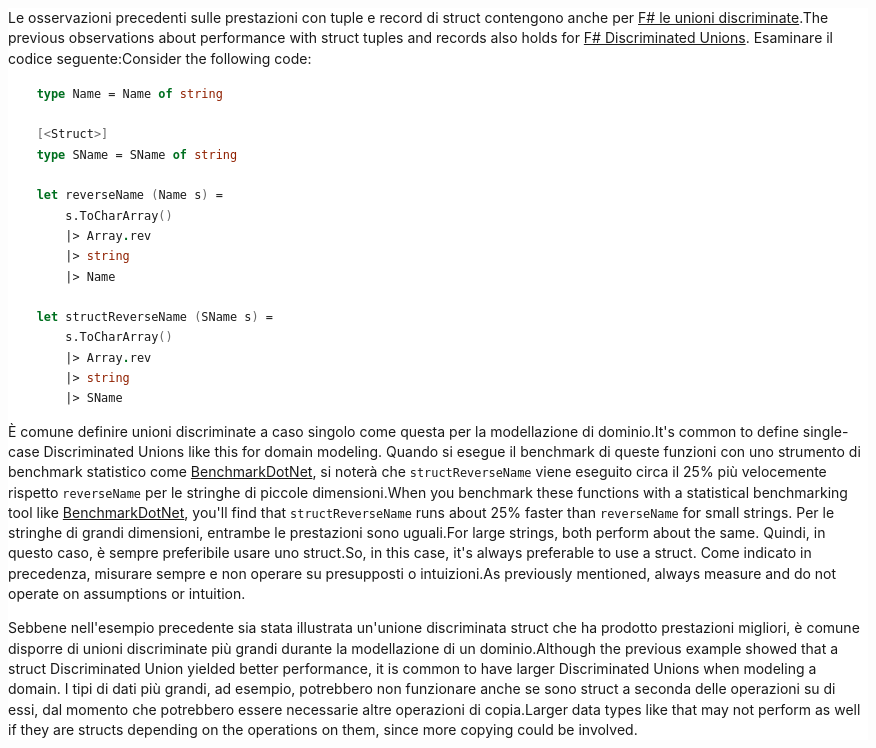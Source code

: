 <span data-ttu-id="8f53f-302">Le osservazioni precedenti sulle prestazioni con tuple e record di struct contengono anche per [ F# le unioni discriminate](../language-reference/discriminated-unions.md).</span><span class="sxs-lookup"><span data-stu-id="8f53f-302">The previous observations about performance with struct tuples and records also holds for [F# Discriminated Unions](../language-reference/discriminated-unions.md).</span></span> <span data-ttu-id="8f53f-303">Esaminare il codice seguente:</span><span class="sxs-lookup"><span data-stu-id="8f53f-303">Consider the following code:</span></span>

```fsharp
    type Name = Name of string
    
    [<Struct>]
    type SName = SName of string

    let reverseName (Name s) =
        s.ToCharArray()
        |> Array.rev
        |> string
        |> Name

    let structReverseName (SName s) =
        s.ToCharArray()
        |> Array.rev
        |> string
        |> SName
```

<span data-ttu-id="8f53f-304">È comune definire unioni discriminate a caso singolo come questa per la modellazione di dominio.</span><span class="sxs-lookup"><span data-stu-id="8f53f-304">It's common to define single-case Discriminated Unions like this for domain modeling.</span></span> <span data-ttu-id="8f53f-305">Quando si esegue il benchmark di queste funzioni con uno strumento di benchmark statistico come [BenchmarkDotNet](https://benchmarkdotnet.org/), si noterà che `structReverseName` viene eseguito circa il 25% più velocemente rispetto `reverseName` per le stringhe di piccole dimensioni.</span><span class="sxs-lookup"><span data-stu-id="8f53f-305">When you benchmark these functions with a statistical benchmarking tool like [BenchmarkDotNet](https://benchmarkdotnet.org/), you'll find that `structReverseName` runs about 25% faster than `reverseName` for small strings.</span></span> <span data-ttu-id="8f53f-306">Per le stringhe di grandi dimensioni, entrambe le prestazioni sono uguali.</span><span class="sxs-lookup"><span data-stu-id="8f53f-306">For large strings, both perform about the same.</span></span> <span data-ttu-id="8f53f-307">Quindi, in questo caso, è sempre preferibile usare uno struct.</span><span class="sxs-lookup"><span data-stu-id="8f53f-307">So, in this case, it's always preferable to use a struct.</span></span> <span data-ttu-id="8f53f-308">Come indicato in precedenza, misurare sempre e non operare su presupposti o intuizioni.</span><span class="sxs-lookup"><span data-stu-id="8f53f-308">As previously mentioned, always measure and do not operate on assumptions or intuition.</span></span>

<span data-ttu-id="8f53f-309">Sebbene nell'esempio precedente sia stata illustrata un'unione discriminata struct che ha prodotto prestazioni migliori, è comune disporre di unioni discriminate più grandi durante la modellazione di un dominio.</span><span class="sxs-lookup"><span data-stu-id="8f53f-309">Although the previous example showed that a struct Discriminated Union yielded better performance, it is common to have larger Discriminated Unions when modeling a domain.</span></span> <span data-ttu-id="8f53f-310">I tipi di dati più grandi, ad esempio, potrebbero non funzionare anche se sono struct a seconda delle operazioni su di essi, dal momento che potrebbero essere necessarie altre operazioni di copia.</span><span class="sxs-lookup"><span data-stu-id="8f53f-310">Larger data types like that may not perform as well if they are structs depending on the operations on them, since more copying could be involved.</span></span>

